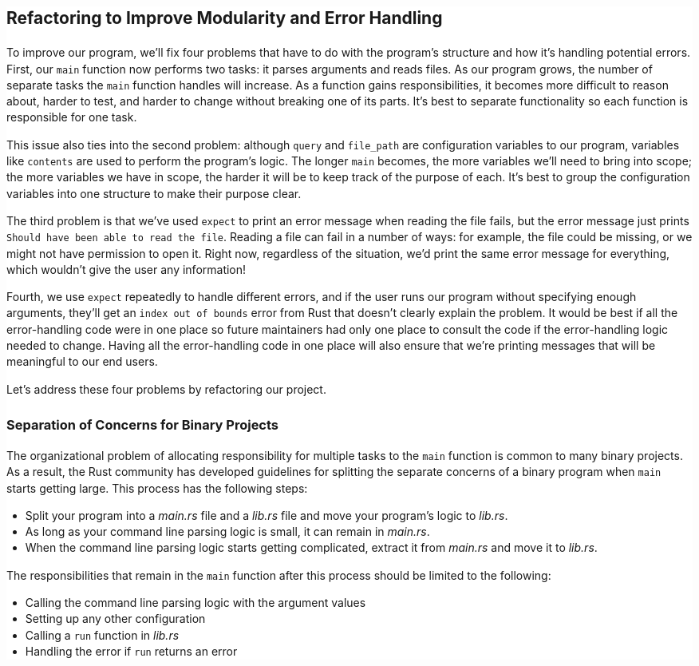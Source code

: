 ## Refactoring to Improve Modularity and Error Handling

To improve our program, we’ll fix four problems that have to do with the
program’s structure and how it’s handling potential errors. First, our `main`
function now performs two tasks: it parses arguments and reads files. As our
program grows, the number of separate tasks the `main` function handles will
increase. As a function gains responsibilities, it becomes more difficult to
reason about, harder to test, and harder to change without breaking one of its
parts. It’s best to separate functionality so each function is responsible for
one task.

This issue also ties into the second problem: although `query` and `file_path`
are configuration variables to our program, variables like `contents` are used
to perform the program’s logic. The longer `main` becomes, the more variables
we’ll need to bring into scope; the more variables we have in scope, the harder
it will be to keep track of the purpose of each. It’s best to group the
configuration variables into one structure to make their purpose clear.

The third problem is that we’ve used `expect` to print an error message when
reading the file fails, but the error message just prints `Should have been
able to read the file`. Reading a file can fail in a number of ways: for
example, the file could be missing, or we might not have permission to open it.
Right now, regardless of the situation, we’d print the same error message for
everything, which wouldn’t give the user any information!

Fourth, we use `expect` repeatedly to handle different errors, and if the user
runs our program without specifying enough arguments, they’ll get an `index out
of bounds` error from Rust that doesn’t clearly explain the problem. It would
be best if all the error-handling code were in one place so future maintainers
had only one place to consult the code if the error-handling logic needed to
change. Having all the error-handling code in one place will also ensure that
we’re printing messages that will be meaningful to our end users.

Let’s address these four problems by refactoring our project.

### Separation of Concerns for Binary Projects

The organizational problem of allocating responsibility for multiple tasks to
the `main` function is common to many binary projects. As a result, the Rust
community has developed guidelines for splitting the separate concerns of a
binary program when `main` starts getting large. This process has the following
steps:

* Split your program into a *main.rs* file and a *lib.rs* file and move your
program’s logic to *lib.rs*.
* As long as your command line parsing logic is small, it can remain in
*main.rs*.
* When the command line parsing logic starts getting complicated, extract it
from *main.rs* and move it to *lib.rs*.

The responsibilities that remain in the `main` function after this process
should be limited to the following:

* Calling the command line parsing logic with the argument values
* Setting up any other configuration
* Calling a `run` function in *lib.rs*
* Handling the error if `run` returns an error
